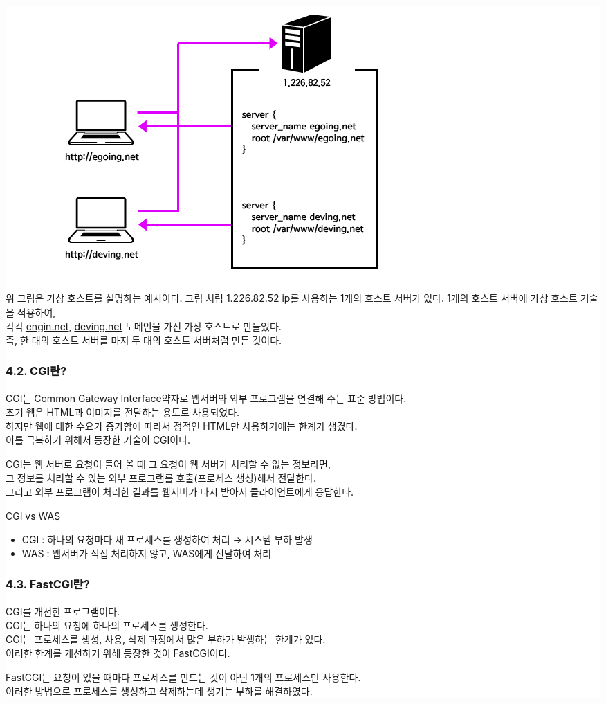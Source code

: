 ![가상호스트서버](images/가상호스트서버.png)

위 그림은 가상 호스트를 설명하는 예시이다.
그림 처럼 1.226.82.52 ip를 사용하는 1개의 호스트 서버가 있다.
1개의 호스트 서버에 가상 호스트 기술을 적용하여,  
각각 [engin.net](http://engin.net), [deving.net](http://deving.net) 도메인을 가진 가상 호스트로 만들었다.  
즉, 한 대의 호스트 서버를 마지 두 대의 호스트 서버처럼 만든 것이다.  

### 4.2. CGI란?

CGI는 Common Gateway Interface약자로 웹서버와 외부 프로그램을 연결해 주는 표준 방법이다.  
초기 웹은 HTML과 이미지를 전달하는 용도로 사용되었다.  
하지만 웹에 대한 수요가 증가함에 따라서 정적인 HTML만 사용하기에는 한계가 생겼다.  
이를 극복하기 위해서 등장한 기술이 CGI이다.  

CGI는 웹 서버로 요청이 들어 올 때 그 요청이 웹 서버가 처리할 수 없는 정보라면,  
그 정보를 처리할 수 있는 외부 프로그램를 호출(프로세스 생성)해서 전달한다.  
그리고 외부 프로그램이 처리한 결과를 웹서버가 다시 받아서 클라이언트에게 응답한다.

CGI vs WAS
- CGI :
    하나의 요청마다 새 프로세스를 생성하여 처리 → 시스템 부하 발생
- WAS :
    웹서버가 직접 처리하지 않고, WAS에게 전달하여 처리

### 4.3. FastCGI란?

CGI를 개선한 프로그램이다.  
CGI는 하나의 요청에 하나의 프로세스를 생성한다.  
CGI는 프로세스를 생성, 사용, 삭제 과정에서 많은 부하가 발생하는 한계가 있다.  
이러한 한계를 개선하기 위해 등장한 것이 FastCGI이다.  

FastCGI는 요청이 있을 때마다 프로세스를 만드는 것이 아닌 1개의 프로세스만 사용한다.  
이러한 방법으로 프로세스를 생성하고 삭제하는데 생기는 부하를 해결하였다.  
